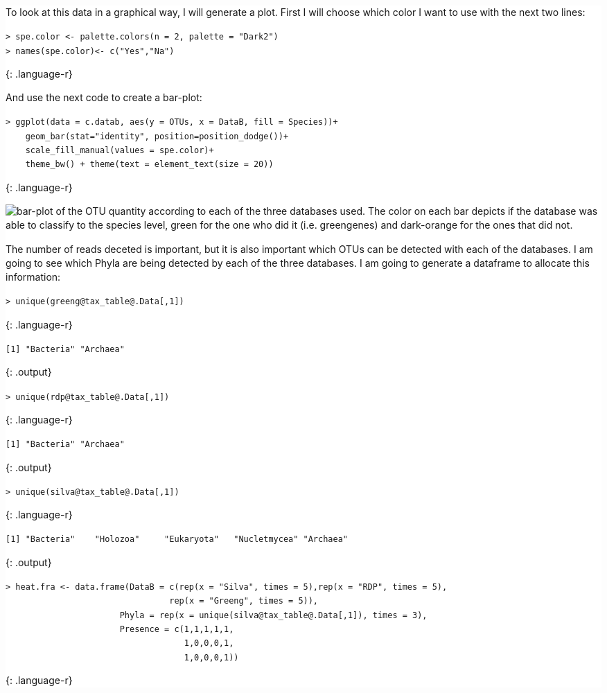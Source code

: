 To look at this data in a graphical way, I will generate a plot. First I will 
choose which color I want to use with the next two lines:

~~~
> spe.color <- palette.colors(n = 2, palette = "Dark2")
> names(spe.color)<- c("Yes","Na")
~~~
{: .language-r}

And use the next code to create a bar-plot:
~~~
> ggplot(data = c.datab, aes(y = OTUs, x = DataB, fill = Species))+
    geom_bar(stat="identity", position=position_dodge())+
    scale_fill_manual(values = spe.color)+
    theme_bw() + theme(text = element_text(size = 20))
~~~
{: .language-r}

<img src="/clavibacter/figures/06-01-databaseComparison.png" alt="bar-plot of the OTU quantity according to each of the three databases used. The color on each bar depicts if the database was able to classify to the species level, green for the one who did it (i.e. greengenes) and dark-orange for the ones that did not." >


The number of reads deceted is important, but it is also important which OTUs can 
be detected with each of the databases. I am going to see which Phyla are being 
detected by each of the three databases.
I am going to generate a dataframe to allocate this information:

~~~
> unique(greeng@tax_table@.Data[,1])
~~~
{: .language-r}

~~~
[1] "Bacteria" "Archaea" 
~~~
{: .output}

~~~
> unique(rdp@tax_table@.Data[,1])
~~~
{: .language-r}

~~~
[1] "Bacteria" "Archaea"
~~~
{: .output}

~~~
> unique(silva@tax_table@.Data[,1])
~~~
{: .language-r}

~~~
[1] "Bacteria"    "Holozoa"     "Eukaryota"   "Nucletmycea" "Archaea" 
~~~
{: .output}

~~~
> heat.fra <- data.frame(DataB = c(rep(x = "Silva", times = 5),rep(x = "RDP", times = 5),
                                 rep(x = "Greeng", times = 5)),
                       Phyla = rep(x = unique(silva@tax_table@.Data[,1]), times = 3),
                       Presence = c(1,1,1,1,1,
                                    1,0,0,0,1,
                                    1,0,0,0,1))
~~~
{: .language-r}
